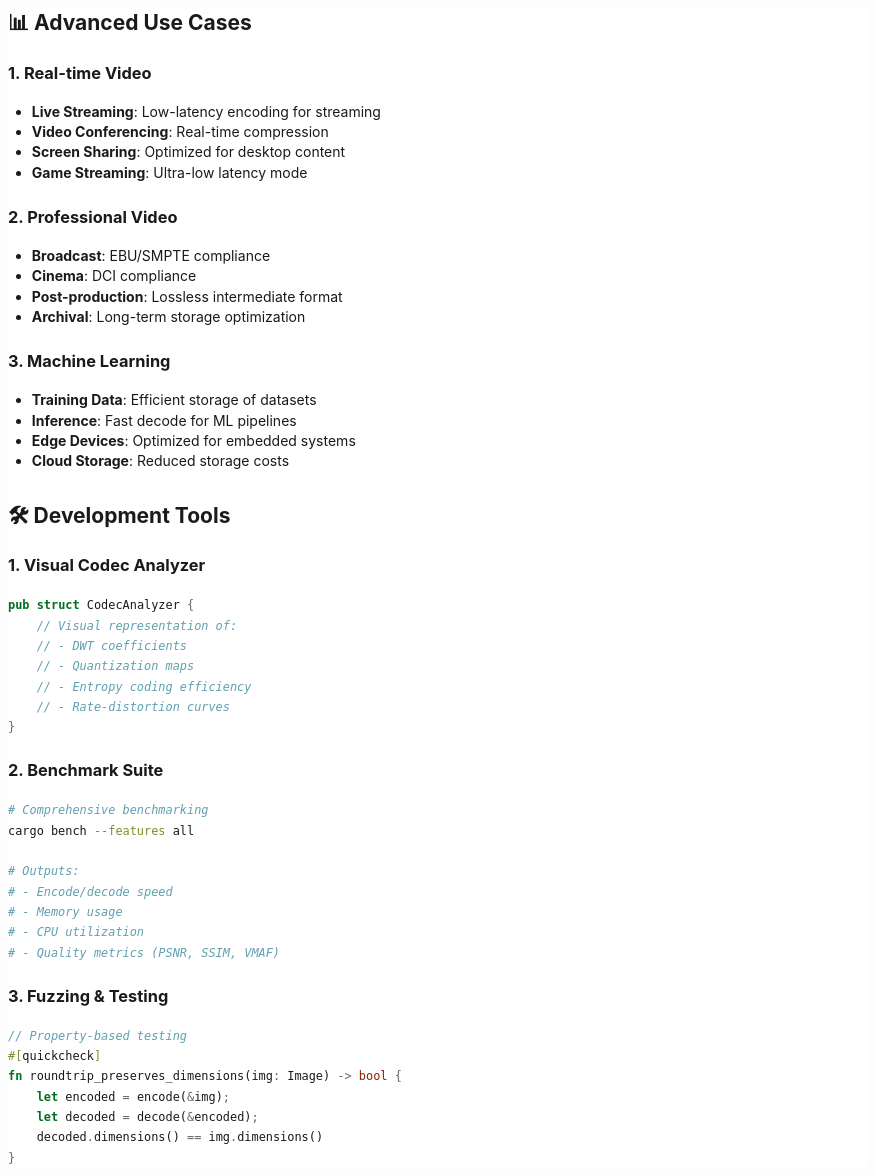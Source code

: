 ## 📊 Advanced Use Cases

### 1. Real-time Video
- **Live Streaming**: Low-latency encoding for streaming
- **Video Conferencing**: Real-time compression
- **Screen Sharing**: Optimized for desktop content
- **Game Streaming**: Ultra-low latency mode

### 2. Professional Video
- **Broadcast**: EBU/SMPTE compliance
- **Cinema**: DCI compliance
- **Post-production**: Lossless intermediate format
- **Archival**: Long-term storage optimization

### 3. Machine Learning
- **Training Data**: Efficient storage of datasets
- **Inference**: Fast decode for ML pipelines
- **Edge Devices**: Optimized for embedded systems
- **Cloud Storage**: Reduced storage costs

## 🛠️ Development Tools

### 1. Visual Codec Analyzer
```rust
pub struct CodecAnalyzer {
    // Visual representation of:
    // - DWT coefficients
    // - Quantization maps
    // - Entropy coding efficiency
    // - Rate-distortion curves
}
```

### 2. Benchmark Suite
```bash
# Comprehensive benchmarking
cargo bench --features all

# Outputs:
# - Encode/decode speed
# - Memory usage
# - CPU utilization
# - Quality metrics (PSNR, SSIM, VMAF)
```

### 3. Fuzzing & Testing
```rust
// Property-based testing
#[quickcheck]
fn roundtrip_preserves_dimensions(img: Image) -> bool {
    let encoded = encode(&img);
    let decoded = decode(&encoded);
    decoded.dimensions() == img.dimensions()
}
```
